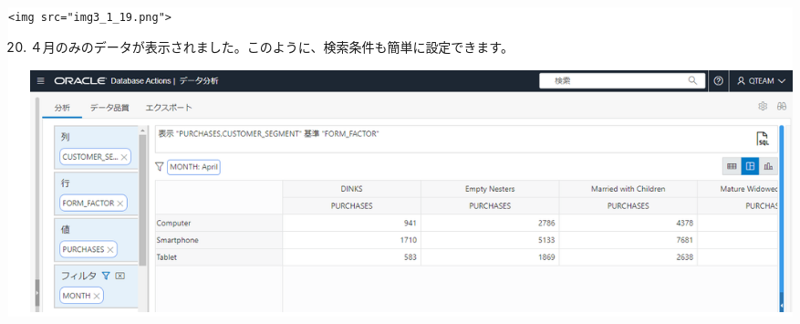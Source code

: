     <img src="img3_1_19.png">

20. ４月のみのデータが表示されました。このように、検索条件も簡単に設定できます。

    <img src="img3_1_20.png">
